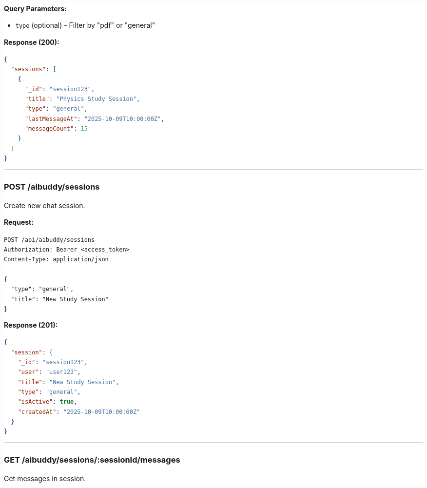 **Query Parameters:**
- `type` (optional) - Filter by "pdf" or "general"

**Response (200):**
```json
{
  "sessions": [
    {
      "_id": "session123",
      "title": "Physics Study Session",
      "type": "general",
      "lastMessageAt": "2025-10-09T10:00:00Z",
      "messageCount": 15
    }
  ]
}
```

---

### POST /aibuddy/sessions

Create new chat session.

**Request:**
```http
POST /api/aibuddy/sessions
Authorization: Bearer <access_token>
Content-Type: application/json

{
  "type": "general",
  "title": "New Study Session"
}
```

**Response (201):**
```json
{
  "session": {
    "_id": "session123",
    "user": "user123",
    "title": "New Study Session",
    "type": "general",
    "isActive": true,
    "createdAt": "2025-10-09T10:00:00Z"
  }
}
```

---

### GET /aibuddy/sessions/:sessionId/messages

Get messages in session.
